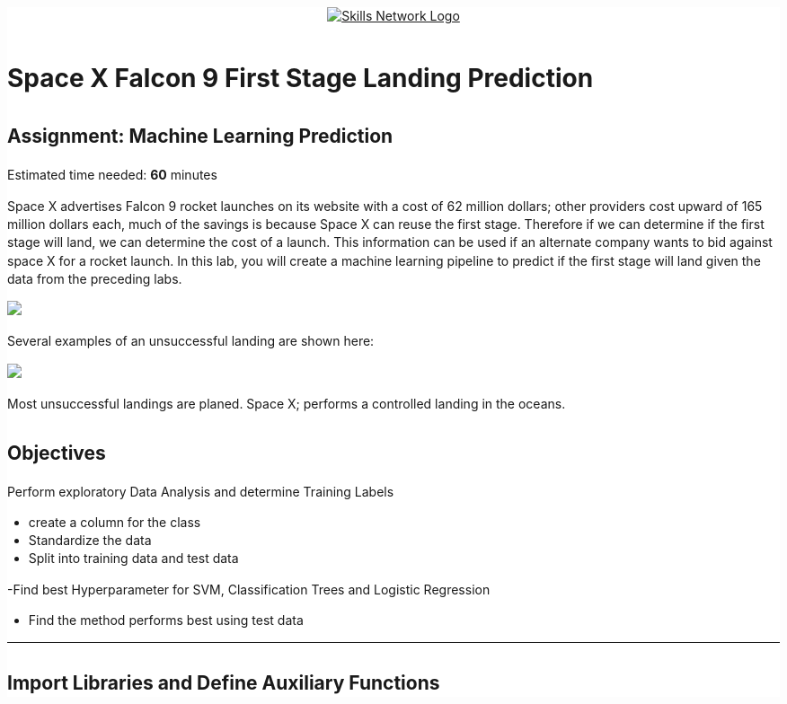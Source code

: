 <p style="text-align:center">
    <a href="https://skills.network/?utm_medium=Exinfluencer&utm_source=Exinfluencer&utm_content=000026UJ&utm_term=10006555&utm_id=NA-SkillsNetwork-Channel-SkillsNetworkCoursesIBMDS0321ENSkillsNetwork26802033-2022-01-01" target="_blank">
    <img src="https://cf-courses-data.s3.us.cloud-object-storage.appdomain.cloud/assets/logos/SN_web_lightmode.png" width="200" alt="Skills Network Logo"  />
    </a>
</p>


# **Space X  Falcon 9 First Stage Landing Prediction**


## Assignment:  Machine Learning Prediction


Estimated time needed: **60** minutes


Space X advertises Falcon 9 rocket launches on its website with a cost of 62 million dollars; other providers cost upward of 165 million dollars each, much of the savings is because Space X can reuse the first stage. Therefore if we can determine if the first stage will land, we can determine the cost of a launch. This information can be used if an alternate company wants to bid against space X for a rocket launch.   In this lab, you will create a machine learning pipeline  to predict if the first stage will land given the data from the preceding labs.


![](https://cf-courses-data.s3.us.cloud-object-storage.appdomain.cloud/IBMDeveloperSkillsNetwork-DS0701EN-SkillsNetwork/api/Images/landing\_1.gif)


Several examples of an unsuccessful landing are shown here:


![](https://cf-courses-data.s3.us.cloud-object-storage.appdomain.cloud/IBMDeveloperSkillsNetwork-DS0701EN-SkillsNetwork/api/Images/crash.gif)


Most unsuccessful landings are planed. Space X; performs a controlled landing in the oceans.


## Objectives


Perform exploratory  Data Analysis and determine Training Labels

*   create a column for the class
*   Standardize the data
*   Split into training data and test data

\-Find best Hyperparameter for SVM, Classification Trees and Logistic Regression

*   Find the method performs best using test data




***


## Import Libraries and Define Auxiliary Functions
